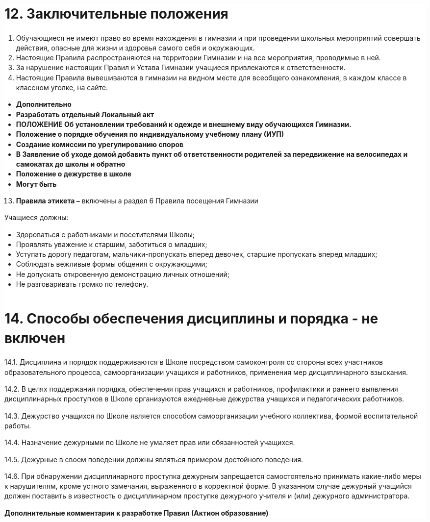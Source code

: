 # 12. Заключительные положения
1. Обучающиеся не имеют право во время нахождения в гимназии и при проведении школьных мероприятий совершать действия, опасные для жизни и здоровья самого себя и окружающих.
2. Настоящие Правила распространяются на территории Гимназии и на все мероприятия, проводимые в ней.
3. За нарушение настоящих Правил и Устава Гимназии учащиеся привлекаются к ответственности.
4. Настоящие Правила вывешиваются в гимназии на видном месте для всеобщего ознакомления, в каждом классе в классном уголке, на сайте.
- **Дополнительно**
- **Разработать отдельный Локальный акт**
- **ПОЛОЖЕНИЕ Об установлении требований к одежде и внешнему виду обучающихся Гимназии.**
- **Положение о порядке обучения по индивидуальному учебному плану (ИУП)**
- **Создание комиссии по урегулированию споров**
- **В Заявление об уходе домой добавить пункт об ответственности родителей за передвижение на велосипедах и самокатах до школы и обратно**
- **Положение о дежурстве в школе**
- **Могут быть**

13. **Правила этикета –** включены а раздел 6 Правила посещения Гимназии
 

Учащиеся должны:
- Здороваться с работниками и посетителями Школы;
- Проявлять уважение к старшим, заботиться о младших;
- Уступать дорогу педагогам, мальчики-пропускать вперед девочек, старшие пропускать вперед младших;
- Соблюдать вежливые формы общения с окружающими;
- Не допускать откровенную демонстрацию личных отношений;
- Не разговаривать громко по телефону.

# 14. Способы обеспечения дисциплины и порядка - не включен

14.1. Дисциплина и порядок поддерживаются в Школе посредством самоконтроля со стороны всех участников образовательного процесса, самоорганизации учащихся и работников, применения мер дисциплинарного взыскания.

14.2. В целях поддержания порядка, обеспечения прав учащихся и работников, профилактики и раннего выявления дисциплинарных проступков в Школе организуются ежедневные дежурства учащихся и педагогических работников.

14.3. Дежурство учащихся по Школе является способом самоорганизации учебного коллектива, формой воспитательной работы.

14.4. Назначение дежурными по Школе не умаляет прав или обязанностей учащихся.

14.5. Дежурные в своем поведении должны являться примером достойного поведения.

14.6. При обнаружении дисциплинарного проступка дежурным запрещается самостоятельно принимать какие-либо меры к нарушителям, кроме устного замечания, выраженного в корректной форме. В указанном случае дежурный учащийся должен поставить в известность о дисциплинарном проступке дежурного учителя и (или) дежурного администратора.

**Дополнительные комментарии к разработке Правил (Актион образование)**
